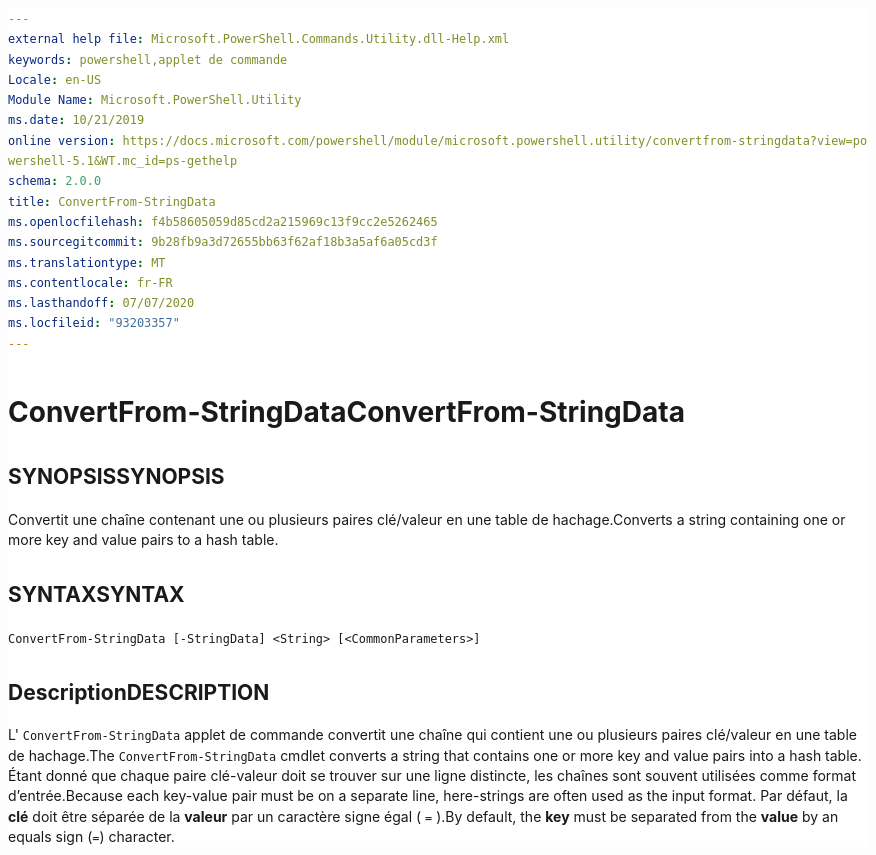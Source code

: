 ```yaml
---
external help file: Microsoft.PowerShell.Commands.Utility.dll-Help.xml
keywords: powershell,applet de commande
Locale: en-US
Module Name: Microsoft.PowerShell.Utility
ms.date: 10/21/2019
online version: https://docs.microsoft.com/powershell/module/microsoft.powershell.utility/convertfrom-stringdata?view=powershell-5.1&WT.mc_id=ps-gethelp
schema: 2.0.0
title: ConvertFrom-StringData
ms.openlocfilehash: f4b58605059d85cd2a215969c13f9cc2e5262465
ms.sourcegitcommit: 9b28fb9a3d72655bb63f62af18b3a5af6a05cd3f
ms.translationtype: MT
ms.contentlocale: fr-FR
ms.lasthandoff: 07/07/2020
ms.locfileid: "93203357"
---
```

# <span data-ttu-id="07e75-103">ConvertFrom-StringData</span><span class="sxs-lookup"><span data-stu-id="07e75-103">ConvertFrom-StringData</span></span>

## <span data-ttu-id="07e75-104">SYNOPSIS</span><span class="sxs-lookup"><span data-stu-id="07e75-104">SYNOPSIS</span></span>
<span data-ttu-id="07e75-105">Convertit une chaîne contenant une ou plusieurs paires clé/valeur en une table de hachage.</span><span class="sxs-lookup"><span data-stu-id="07e75-105">Converts a string containing one or more key and value pairs to a hash table.</span></span>

## <span data-ttu-id="07e75-106">SYNTAX</span><span class="sxs-lookup"><span data-stu-id="07e75-106">SYNTAX</span></span>

```
ConvertFrom-StringData [-StringData] <String> [<CommonParameters>]
```

## <span data-ttu-id="07e75-107">Description</span><span class="sxs-lookup"><span data-stu-id="07e75-107">DESCRIPTION</span></span>

<span data-ttu-id="07e75-108">L' `ConvertFrom-StringData` applet de commande convertit une chaîne qui contient une ou plusieurs paires clé/valeur en une table de hachage.</span><span class="sxs-lookup"><span data-stu-id="07e75-108">The `ConvertFrom-StringData` cmdlet converts a string that contains one or more key and value pairs into a hash table.</span></span> <span data-ttu-id="07e75-109">Étant donné que chaque paire clé-valeur doit se trouver sur une ligne distincte, les chaînes sont souvent utilisées comme format d’entrée.</span><span class="sxs-lookup"><span data-stu-id="07e75-109">Because each key-value pair must be on a separate line, here-strings are often used as the input format.</span></span> <span data-ttu-id="07e75-110">Par défaut, la **clé** doit être séparée de la **valeur** par un caractère signe égal ( `=` ).</span><span class="sxs-lookup"><span data-stu-id="07e75-110">By default, the **key** must be separated from the **value** by an equals sign (`=`) character.</span></span>
